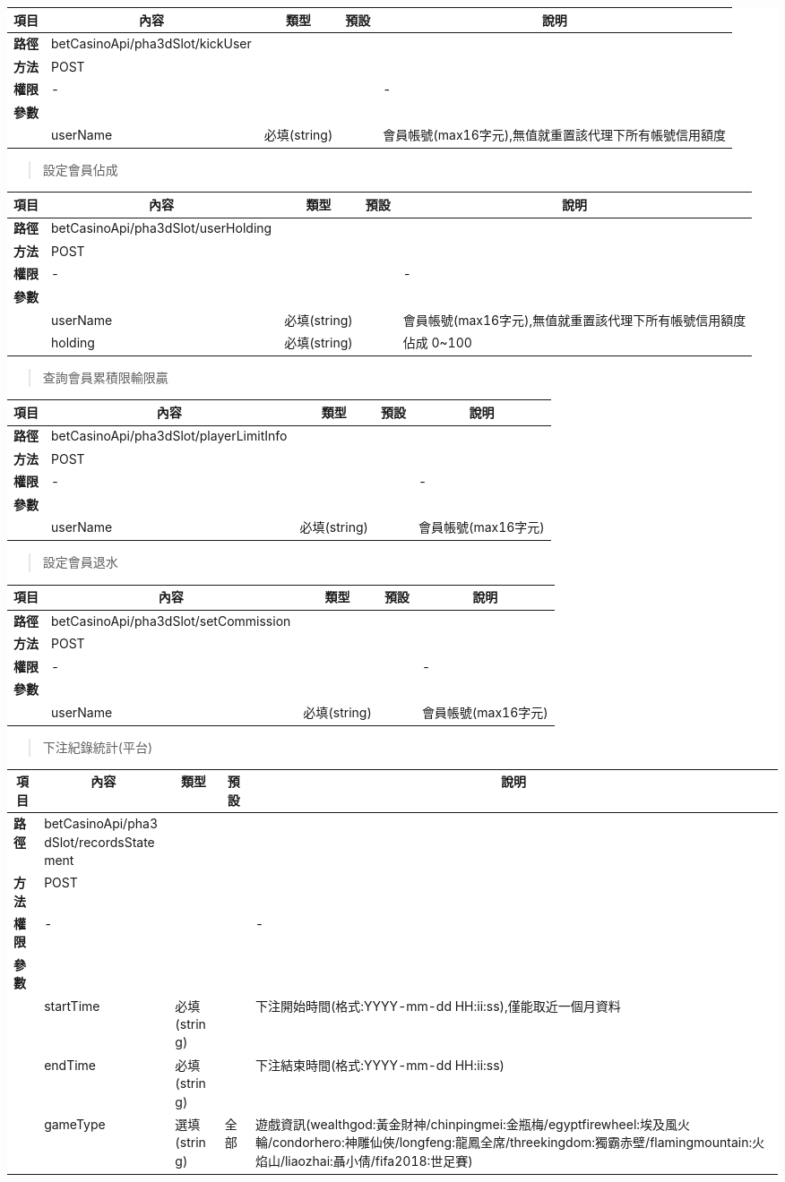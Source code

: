| 項目                        | 內容                              | 類型         | 預設         | 說明        |
|-------------------|------------------------|--------------|--------------|-----------------------------|
| <b>路徑</b>     | betCasinoApi/pha3dSlot/kickUser       |              |              |                      |
| <b>方法</b>               | POST          |              |              |          |
| <b>權限</b>               | -     |              |             | -         |
| <b>參數</b>               |                                    |              |              |        |
|                           | userName    | 必填(string)     |   | 會員帳號(max16字元),無值就重置該代理下所有帳號信用額度  |
> 設定會員佔成

| 項目                        | 內容                              | 類型         | 預設         | 說明        |
|-------------------|------------------------|--------------|--------------|-----------------------------|
| <b>路徑</b>     | betCasinoApi/pha3dSlot/userHolding       |              |              |                      |
| <b>方法</b>               | POST          |              |              |          |
| <b>權限</b>               | -     |              |             | -         |
| <b>參數</b>               |                                    |              |              |        |
|                           | userName    | 必填(string)     |   | 會員帳號(max16字元),無值就重置該代理下所有帳號信用額度  |
|                           | holding    | 必填(string)     |   |佔成 0~100|
> 查詢會員累積限輸限贏

| 項目                        | 內容                              | 類型         | 預設         | 說明        |
|-------------------|------------------------|--------------|--------------|-----------------------------|
| <b>路徑</b>     | betCasinoApi/pha3dSlot/playerLimitInfo       |              |              |                      |
| <b>方法</b>               | POST          |              |              |          |
| <b>權限</b>               | -     |              |             | -         |
| <b>參數</b>               |                                    |              |              |        |
|                           | userName    | 必填(string)     |   | 會員帳號(max16字元) |
> 設定會員退水

| 項目                        | 內容                              | 類型         | 預設         | 說明        |
|-------------------|------------------------|--------------|--------------|-----------------------------|
| <b>路徑</b>     | betCasinoApi/pha3dSlot/setCommission       |              |              |                      |
| <b>方法</b>               | POST          |              |              |          |
| <b>權限</b>               | -     |              |             | -         |
| <b>參數</b>               |                                    |              |              |        |
|                           | userName    | 必填(string)     |   | 會員帳號(max16字元) |

> 下注紀錄統計(平台)

| 項目                        | 內容                              | 類型         | 預設         | 說明        |
|-------------------|------------------------|--------------|--------------|-----------------------------|
| <b>路徑</b>     | betCasinoApi/pha3dSlot/recordsStatement       |              |              |                      |
| <b>方法</b>               | POST          |              |              |          |
| <b>權限</b>               | -     |              |             | -         |
| <b>參數</b>               |                                    |              |              |        |
|                           | startTime    | 必填(string)     |    | 下注開始時間(格式:YYYY-mm-dd HH:ii:ss),僅能取近一個月資料 |
|                           | endTime    | 必填(string)     |              | 下注結束時間(格式:YYYY-mm-dd HH:ii:ss)     |
|                           | gameType    | 選填(string)     |   全部  | 遊戲資訊(wealthgod:黃金財神/chinpingmei:金瓶梅/egyptfirewheel:埃及風火輪/condorhero:神雕仙俠/longfeng:龍鳳全席/threekingdom:獨霸赤壁/flamingmountain:火焰山/liaozhai:聶小倩/fifa2018:世足賽) |
